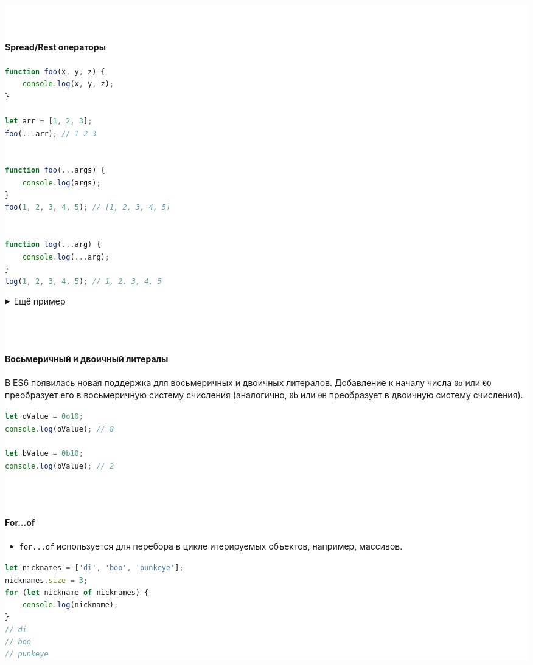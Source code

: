 <br/><br/>


#### Spread/Rest операторы  <a name="spread_rest"></a>

```js
function foo(x, y, z) {
    console.log(x, y, z);
}

let arr = [1, 2, 3];
foo(...arr); // 1 2 3


function foo(...args) {
    console.log(args);
}
foo(1, 2, 3, 4, 5); // [1, 2, 3, 4, 5]


function log(...arg) {
    console.log(...arg);
}
log(1, 2, 3, 4, 5); // 1, 2, 3, 4, 5
```



<details><summary>Ещё пример</summary></details>

<br/><br/>


#### Восьмеричный и двоичный литералы <a name="octal_binary_literals"></a>

В ES6 появилась новая поддержка для восьмеричных и двоичных литералов.
Добавление к началу числа `0o` или `0O` преобразует его в восьмеричную систему счисления (аналогично, `0b` или `0B` преобразует в двоичную систему счисления). 

```js
let oValue = 0o10;
console.log(oValue); // 8

let bValue = 0b10;
console.log(bValue); // 2
```

<br/><br/>


#### For…of  <a name="for_of"></a>

- `for...of` используется для перебора в цикле итерируемых объектов, например, массивов.

```js
let nicknames = ['di', 'boo', 'punkeye'];
nicknames.size = 3;
for (let nickname of nicknames) {
    console.log(nickname);
}
// di
// boo
// punkeye
```
